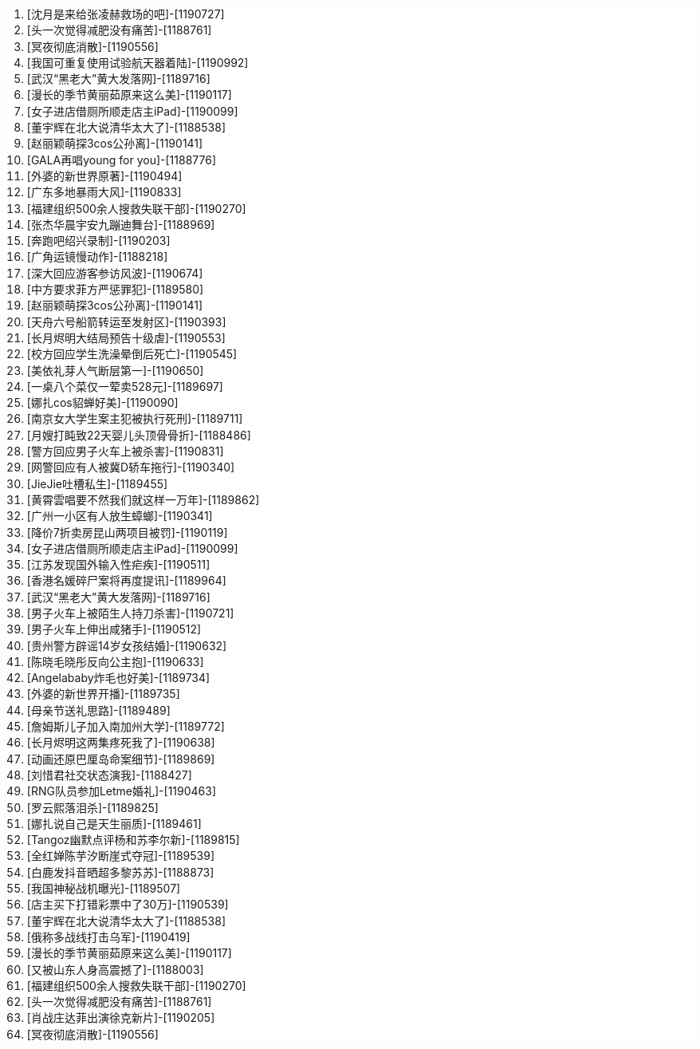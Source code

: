 1. [沈月是来给张凌赫救场的吧]-[1190727]
1. [头一次觉得减肥没有痛苦]-[1188761]
1. [冥夜彻底消散]-[1190556]
1. [我国可重复使用试验航天器着陆]-[1190992]
1. [武汉“黑老大”黄大发落网]-[1189716]
1. [漫长的季节黄丽茹原来这么美]-[1190117]
1. [女子进店借厕所顺走店主iPad]-[1190099]
1. [董宇辉在北大说清华太大了]-[1188538]
1. [赵丽颖萌探3cos公孙离]-[1190141]
1. [GALA再唱young for you]-[1188776]
1. [外婆的新世界原著]-[1190494]
1. [广东多地暴雨大风]-[1190833]
1. [福建组织500余人搜救失联干部]-[1190270]
1. [张杰华晨宇安九蹦迪舞台]-[1188969]
1. [奔跑吧绍兴录制]-[1190203]
1. [广角运镜慢动作]-[1188218]
1. [深大回应游客参访风波]-[1190674]
1. [中方要求菲方严惩罪犯]-[1189580]
1. [赵丽颖萌探3cos公孙离]-[1190141]
1. [天舟六号船箭转运至发射区]-[1190393]
1. [长月烬明大结局预告十级虐]-[1190553]
1. [校方回应学生洗澡晕倒后死亡]-[1190545]
1. [美依礼芽人气断层第一]-[1190650]
1. [一桌八个菜仅一荤卖528元]-[1189697]
1. [娜扎cos貂蝉好美]-[1190090]
1. [南京女大学生案主犯被执行死刑]-[1189711]
1. [月嫂打盹致22天婴儿头顶骨骨折]-[1188486]
1. [警方回应男子火车上被杀害]-[1190831]
1. [网警回应有人被冀D轿车拖行]-[1190340]
1. [JieJie吐槽私生]-[1189455]
1. [黄霄雲唱要不然我们就这样一万年]-[1189862]
1. [广州一小区有人放生蟑螂]-[1190341]
1. [降价7折卖房昆山两项目被罚]-[1190119]
1. [女子进店借厕所顺走店主iPad]-[1190099]
1. [江苏发现国外输入性疟疾]-[1190511]
1. [香港名媛碎尸案将再度提讯]-[1189964]
1. [武汉“黑老大”黄大发落网]-[1189716]
1. [男子火车上被陌生人持刀杀害]-[1190721]
1. [男子火车上伸出咸猪手]-[1190512]
1. [贵州警方辟谣14岁女孩结婚]-[1190632]
1. [陈晓毛晓彤反向公主抱]-[1190633]
1. [Angelababy炸毛也好美]-[1189734]
1. [外婆的新世界开播]-[1189735]
1. [母亲节送礼思路]-[1189489]
1. [詹姆斯儿子加入南加州大学]-[1189772]
1. [长月烬明这两集疼死我了]-[1190638]
1. [动画还原巴厘岛命案细节]-[1189869]
1. [刘惜君社交状态演我]-[1188427]
1. [RNG队员参加Letme婚礼]-[1190463]
1. [罗云熙落泪杀]-[1189825]
1. [娜扎说自己是天生丽质]-[1189461]
1. [Tangoz幽默点评杨和苏李尔新]-[1189815]
1. [全红婵陈芋汐断崖式夺冠]-[1189539]
1. [白鹿发抖音晒超多黎苏苏]-[1188873]
1. [我国神秘战机曝光]-[1189507]
1. [店主买下打错彩票中了30万]-[1190539]
1. [董宇辉在北大说清华太大了]-[1188538]
1. [俄称多战线打击乌军]-[1190419]
1. [漫长的季节黄丽茹原来这么美]-[1190117]
1. [又被山东人身高震撼了]-[1188003]
1. [福建组织500余人搜救失联干部]-[1190270]
1. [头一次觉得减肥没有痛苦]-[1188761]
1. [肖战庄达菲出演徐克新片]-[1190205]
1. [冥夜彻底消散]-[1190556]